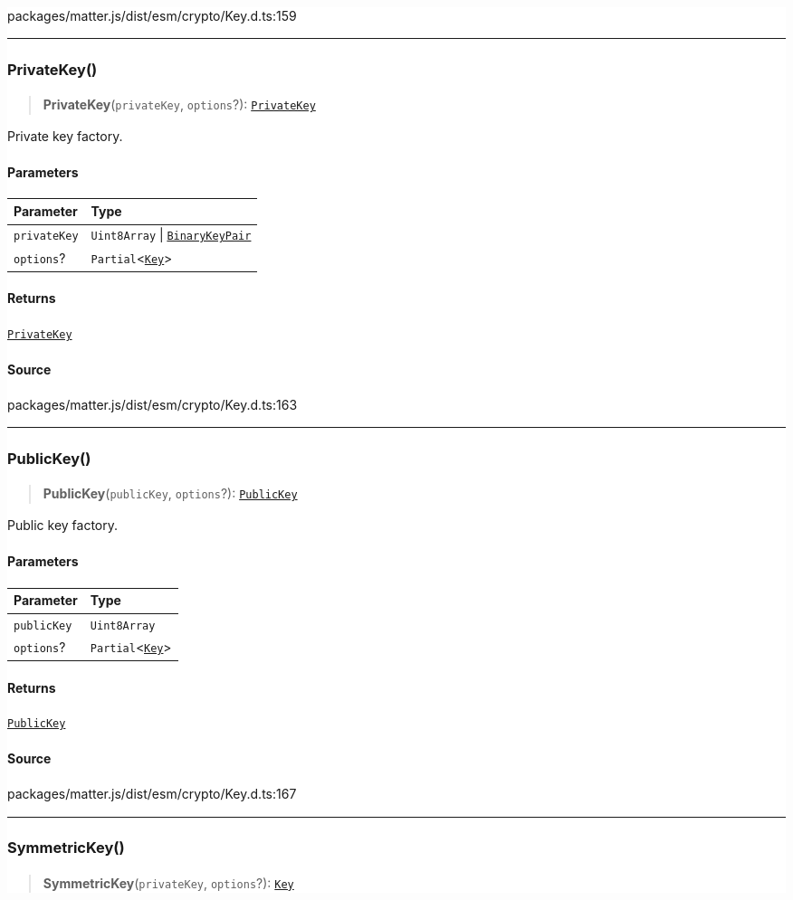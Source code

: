 packages/matter.js/dist/esm/crypto/Key.d.ts:159

***

### PrivateKey()

> **PrivateKey**(`privateKey`, `options`?): [`PrivateKey`](interfaces/PrivateKey.md)

Private key factory.

#### Parameters

| Parameter | Type |
| :------ | :------ |
| `privateKey` | `Uint8Array` \| [`BinaryKeyPair`](README.md#binarykeypair) |
| `options`? | `Partial`\<[`Key`](interfaces/Key.md)\> |

#### Returns

[`PrivateKey`](interfaces/PrivateKey.md)

#### Source

packages/matter.js/dist/esm/crypto/Key.d.ts:163

***

### PublicKey()

> **PublicKey**(`publicKey`, `options`?): [`PublicKey`](interfaces/PublicKey.md)

Public key factory.

#### Parameters

| Parameter | Type |
| :------ | :------ |
| `publicKey` | `Uint8Array` |
| `options`? | `Partial`\<[`Key`](interfaces/Key.md)\> |

#### Returns

[`PublicKey`](interfaces/PublicKey.md)

#### Source

packages/matter.js/dist/esm/crypto/Key.d.ts:167

***

### SymmetricKey()

> **SymmetricKey**(`privateKey`, `options`?): [`Key`](interfaces/Key.md)
